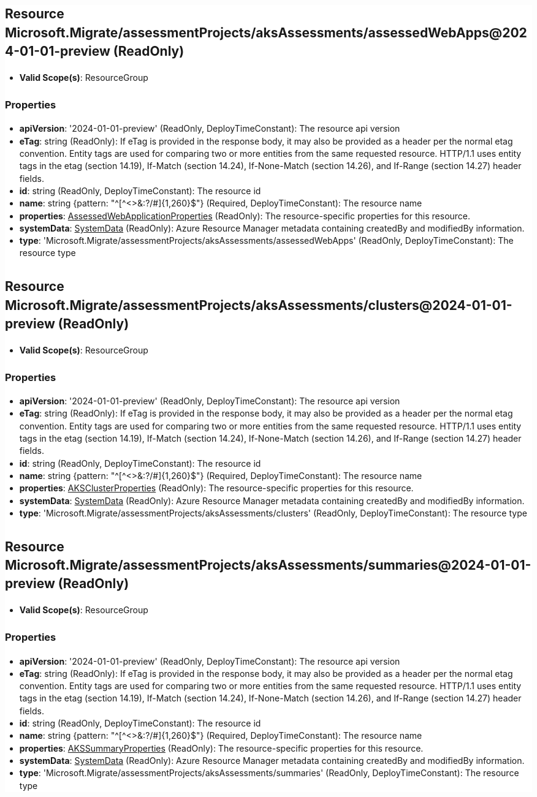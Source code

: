 ## Resource Microsoft.Migrate/assessmentProjects/aksAssessments/assessedWebApps@2024-01-01-preview (ReadOnly)
* **Valid Scope(s)**: ResourceGroup
### Properties
* **apiVersion**: '2024-01-01-preview' (ReadOnly, DeployTimeConstant): The resource api version
* **eTag**: string (ReadOnly): If eTag is provided in the response body, it may also be provided as a header per the normal etag convention.  Entity tags are used for comparing two or more entities from the same requested resource. HTTP/1.1 uses entity tags in the etag (section 14.19), If-Match (section 14.24), If-None-Match (section 14.26), and If-Range (section 14.27) header fields.
* **id**: string (ReadOnly, DeployTimeConstant): The resource id
* **name**: string {pattern: "^[^<>&:\?/#]{1,260}$"} (Required, DeployTimeConstant): The resource name
* **properties**: [AssessedWebApplicationProperties](#assessedwebapplicationproperties) (ReadOnly): The resource-specific properties for this resource.
* **systemData**: [SystemData](#systemdata) (ReadOnly): Azure Resource Manager metadata containing createdBy and modifiedBy information.
* **type**: 'Microsoft.Migrate/assessmentProjects/aksAssessments/assessedWebApps' (ReadOnly, DeployTimeConstant): The resource type

## Resource Microsoft.Migrate/assessmentProjects/aksAssessments/clusters@2024-01-01-preview (ReadOnly)
* **Valid Scope(s)**: ResourceGroup
### Properties
* **apiVersion**: '2024-01-01-preview' (ReadOnly, DeployTimeConstant): The resource api version
* **eTag**: string (ReadOnly): If eTag is provided in the response body, it may also be provided as a header per the normal etag convention.  Entity tags are used for comparing two or more entities from the same requested resource. HTTP/1.1 uses entity tags in the etag (section 14.19), If-Match (section 14.24), If-None-Match (section 14.26), and If-Range (section 14.27) header fields.
* **id**: string (ReadOnly, DeployTimeConstant): The resource id
* **name**: string {pattern: "^[^<>&:\?/#]{1,260}$"} (Required, DeployTimeConstant): The resource name
* **properties**: [AKSClusterProperties](#aksclusterproperties) (ReadOnly): The resource-specific properties for this resource.
* **systemData**: [SystemData](#systemdata) (ReadOnly): Azure Resource Manager metadata containing createdBy and modifiedBy information.
* **type**: 'Microsoft.Migrate/assessmentProjects/aksAssessments/clusters' (ReadOnly, DeployTimeConstant): The resource type

## Resource Microsoft.Migrate/assessmentProjects/aksAssessments/summaries@2024-01-01-preview (ReadOnly)
* **Valid Scope(s)**: ResourceGroup
### Properties
* **apiVersion**: '2024-01-01-preview' (ReadOnly, DeployTimeConstant): The resource api version
* **eTag**: string (ReadOnly): If eTag is provided in the response body, it may also be provided as a header per the normal etag convention.  Entity tags are used for comparing two or more entities from the same requested resource. HTTP/1.1 uses entity tags in the etag (section 14.19), If-Match (section 14.24), If-None-Match (section 14.26), and If-Range (section 14.27) header fields.
* **id**: string (ReadOnly, DeployTimeConstant): The resource id
* **name**: string {pattern: "^[^<>&:\?/#]{1,260}$"} (Required, DeployTimeConstant): The resource name
* **properties**: [AKSSummaryProperties](#akssummaryproperties) (ReadOnly): The resource-specific properties for this resource.
* **systemData**: [SystemData](#systemdata) (ReadOnly): Azure Resource Manager metadata containing createdBy and modifiedBy information.
* **type**: 'Microsoft.Migrate/assessmentProjects/aksAssessments/summaries' (ReadOnly, DeployTimeConstant): The resource type
